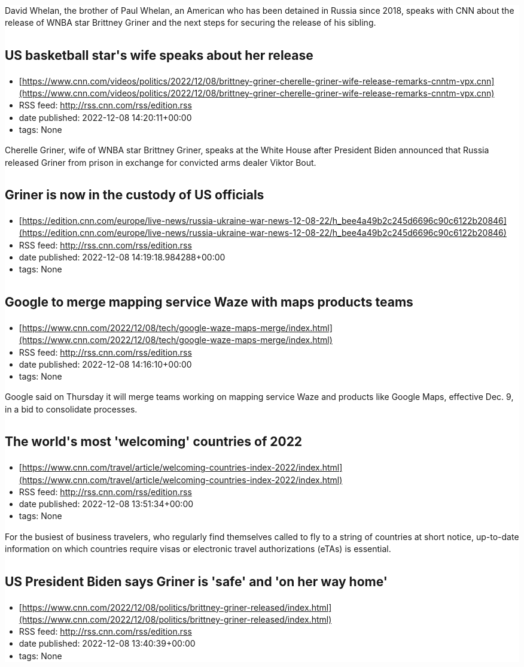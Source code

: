David Whelan, the brother of Paul Whelan, an American who has been detained in Russia since 2018, speaks with CNN about the release of WNBA star Brittney Griner and the next steps for securing the release of his sibling.

## US basketball star's wife speaks about her release
 - [https://www.cnn.com/videos/politics/2022/12/08/brittney-griner-cherelle-griner-wife-release-remarks-cnntm-vpx.cnn](https://www.cnn.com/videos/politics/2022/12/08/brittney-griner-cherelle-griner-wife-release-remarks-cnntm-vpx.cnn)
 - RSS feed: http://rss.cnn.com/rss/edition.rss
 - date published: 2022-12-08 14:20:11+00:00
 - tags: None

Cherelle Griner, wife of WNBA star Brittney Griner, speaks at the White House after President Biden announced that Russia released Griner from prison in exchange for convicted arms dealer Viktor Bout.

## Griner is now in the custody of US officials
 - [https://edition.cnn.com/europe/live-news/russia-ukraine-war-news-12-08-22/h_bee4a49b2c245d6696c90c6122b20846](https://edition.cnn.com/europe/live-news/russia-ukraine-war-news-12-08-22/h_bee4a49b2c245d6696c90c6122b20846)
 - RSS feed: http://rss.cnn.com/rss/edition.rss
 - date published: 2022-12-08 14:19:18.984288+00:00
 - tags: None



## Google to merge mapping service Waze with maps products teams
 - [https://www.cnn.com/2022/12/08/tech/google-waze-maps-merge/index.html](https://www.cnn.com/2022/12/08/tech/google-waze-maps-merge/index.html)
 - RSS feed: http://rss.cnn.com/rss/edition.rss
 - date published: 2022-12-08 14:16:10+00:00
 - tags: None

Google said on Thursday it will merge teams working on mapping service Waze and products like Google Maps, effective Dec. 9, in a bid to consolidate processes.

## The world's most 'welcoming' countries of 2022
 - [https://www.cnn.com/travel/article/welcoming-countries-index-2022/index.html](https://www.cnn.com/travel/article/welcoming-countries-index-2022/index.html)
 - RSS feed: http://rss.cnn.com/rss/edition.rss
 - date published: 2022-12-08 13:51:34+00:00
 - tags: None

For the busiest of business travelers, who regularly find themselves called to fly to a string of countries at short notice, up-to-date information on which countries require visas or electronic travel authorizations (eTAs) is essential.

## US President Biden says Griner is 'safe' and 'on her way home'
 - [https://www.cnn.com/2022/12/08/politics/brittney-griner-released/index.html](https://www.cnn.com/2022/12/08/politics/brittney-griner-released/index.html)
 - RSS feed: http://rss.cnn.com/rss/edition.rss
 - date published: 2022-12-08 13:40:39+00:00
 - tags: None
